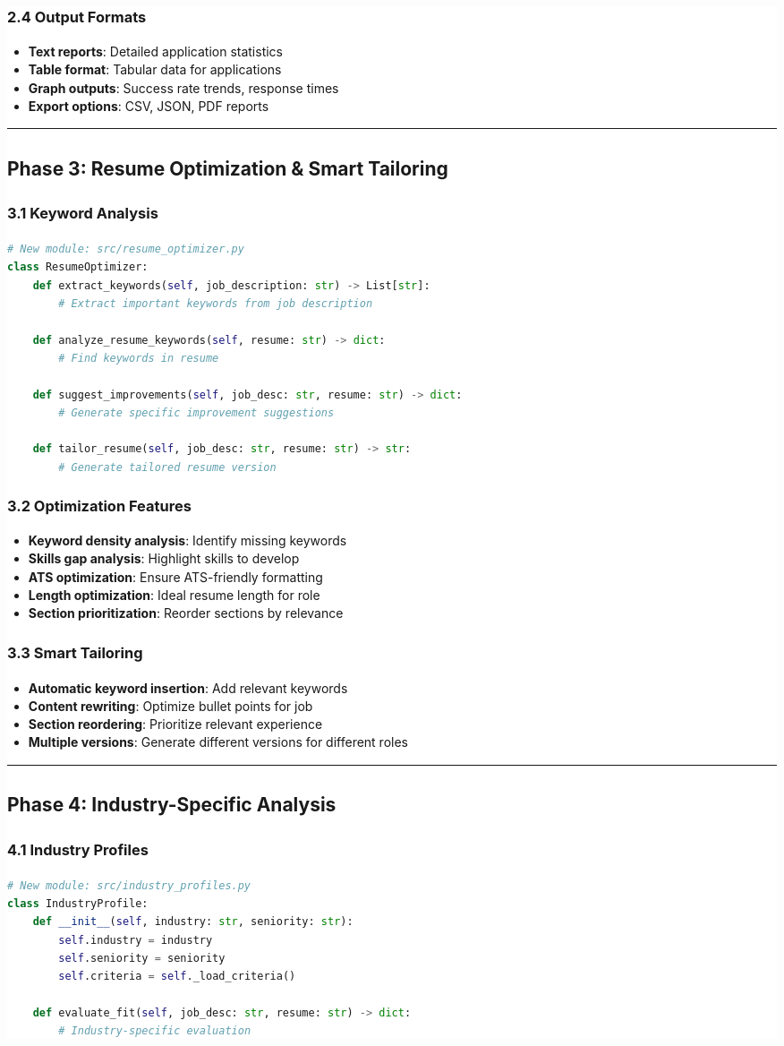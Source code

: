 ### **2.4 Output Formats**
- **Text reports**: Detailed application statistics
- **Table format**: Tabular data for applications
- **Graph outputs**: Success rate trends, response times
- **Export options**: CSV, JSON, PDF reports

---

## **Phase 3: Resume Optimization & Smart Tailoring**

### **3.1 Keyword Analysis**
```python
# New module: src/resume_optimizer.py
class ResumeOptimizer:
    def extract_keywords(self, job_description: str) -> List[str]:
        # Extract important keywords from job description
    
    def analyze_resume_keywords(self, resume: str) -> dict:
        # Find keywords in resume
    
    def suggest_improvements(self, job_desc: str, resume: str) -> dict:
        # Generate specific improvement suggestions
    
    def tailor_resume(self, job_desc: str, resume: str) -> str:
        # Generate tailored resume version
```

### **3.2 Optimization Features**
- **Keyword density analysis**: Identify missing keywords
- **Skills gap analysis**: Highlight skills to develop
- **ATS optimization**: Ensure ATS-friendly formatting
- **Length optimization**: Ideal resume length for role
- **Section prioritization**: Reorder sections by relevance

### **3.3 Smart Tailoring**
- **Automatic keyword insertion**: Add relevant keywords
- **Content rewriting**: Optimize bullet points for job
- **Section reordering**: Prioritize relevant experience
- **Multiple versions**: Generate different versions for different roles

---

## **Phase 4: Industry-Specific Analysis**

### **4.1 Industry Profiles**
```python
# New module: src/industry_profiles.py
class IndustryProfile:
    def __init__(self, industry: str, seniority: str):
        self.industry = industry
        self.seniority = seniority
        self.criteria = self._load_criteria()
    
    def evaluate_fit(self, job_desc: str, resume: str) -> dict:
        # Industry-specific evaluation
```

